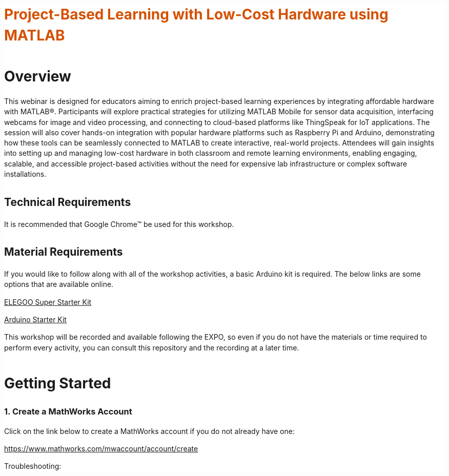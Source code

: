 
# <span style="color:rgb(213,80,0)">Project\-Based Learning with Low\-Cost Hardware using MATLAB</span>

# Overview

This webinar is designed for educators aiming to enrich project-based learning experiences by integrating affordable hardware with MATLAB®. Participants will explore practical strategies for utilizing MATLAB Mobile for sensor data acquisition, interfacing webcams for image and video processing, and connecting to cloud-based platforms like ThingSpeak for IoT applications. The session will also cover hands-on integration with popular hardware platforms such as Raspberry Pi and Arduino, demonstrating how these tools can be seamlessly connected to MATLAB to create interactive, real-world projects. Attendees will gain insights into setting up and managing low-cost hardware in both classroom and remote learning environments, enabling engaging, scalable, and accessible project-based activities without the need for expensive lab infrastructure or complex software installations.


## Technical Requirements

It is recommended that Google Chrome™ be used for this workshop.

## Material Requirements

If you would like to follow along with all of the workshop activities, a basic Arduino kit is required. The below links are some options that are available online.


[<u>ELEGOO Super Starter Kit</u>](https://www.amazon.com/ELEGOO-Project-Tutorial-Controller-Projects/dp/B01D8KOZF4/ref=asc_df_B01D8KOZF4/?tag=hyprod-20&linkCode=df0&hvadid=693369603351&hvpos=&hvnetw=g&hvrand=12451674447145320957&hvpone=&hvptwo=&hvqmt=&hvdev=c&hvdvcmdl=&hvlocint=&hvlocphy=9001873&hvtargid=pla-406302474425&psc=1&mcid=80a5b47d61dc377992c3c25d65d73272)


[<u>Arduino Starter Kit</u>](https://store.arduino.cc/products/arduino-starter-kit-multi-language?srsltid=AfmBOoo8ChxKlB7y5MEod3Eek5t9001C-l_8_YQT77jxbHOjEc_IE9ac)


This workshop will be recorded and available following the EXPO, so even if you do not have the materials or time required to perform every activity, you can consult this repository and the recording at a later time.

# Getting Started
### 1. Create a MathWorks Account

Click on the link below to create a MathWorks account if you do not already have one:


[<u>https://www.mathworks.com/mwaccount/account/create</u>](https://www.mathworks.com/mwaccount/account/create)


Troubleshooting:
